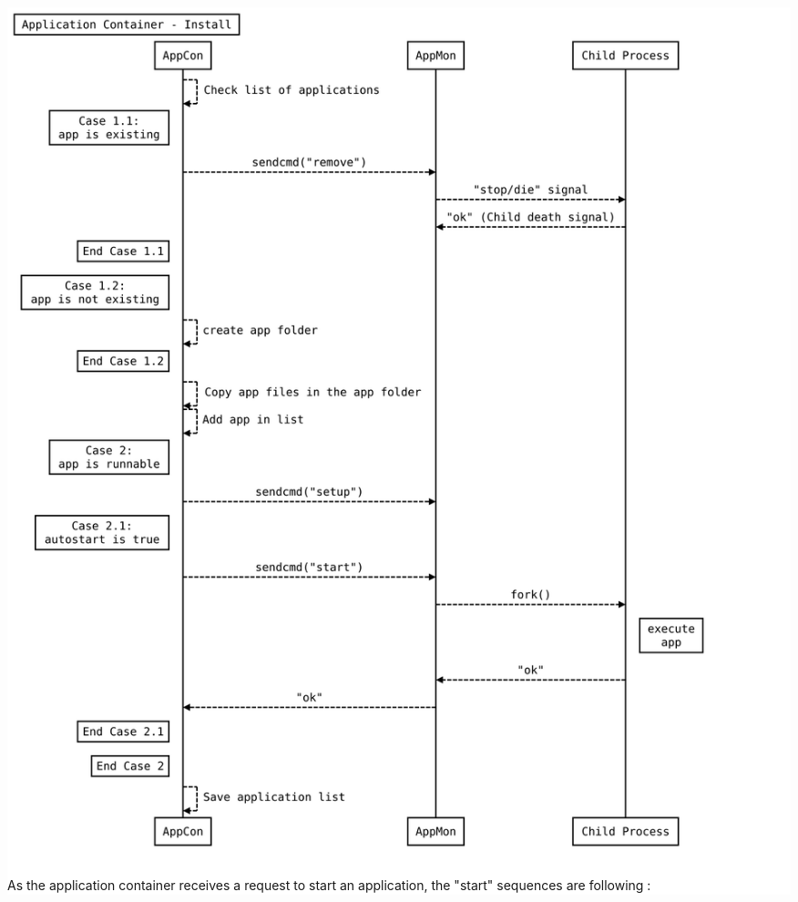 ![](images/Application_Container_install.svg)

As the application container receives a request to start an application,
the "start" sequences are following :
